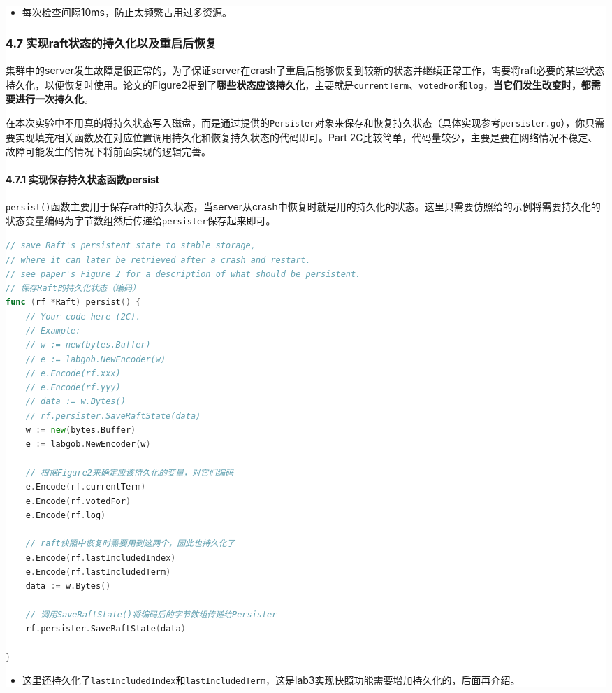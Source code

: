 - 每次检查间隔10ms，防止太频繁占用过多资源。







### 4.7 实现raft状态的持久化以及重启后恢复

集群中的server发生故障是很正常的，为了保证server在crash了重启后能够恢复到较新的状态并继续正常工作，需要将raft必要的某些状态持久化，以便恢复时使用。论文的Figure2提到了**哪些状态应该持久化**，主要就是`currentTerm`、`votedFor`和`log`，**当它们发生改变时，都需要进行一次持久化**。

在本次实验中不用真的将持久状态写入磁盘，而是通过提供的`Persister`对象来保存和恢复持久状态（具体实现参考`persister.go`），你只需要实现填充相关函数及在对应位置调用持久化和恢复持久状态的代码即可。Part 2C比较简单，代码量较少，主要是要在网络情况不稳定、故障可能发生的情况下将前面实现的逻辑完善。



#### 4.7.1 实现保存持久状态函数persist

`persist()`函数主要用于保存raft的持久状态，当server从crash中恢复时就是用的持久化的状态。这里只需要仿照给的示例将需要持久化的状态变量编码为字节数组然后传递给`persister`保存起来即可。

```go
// save Raft's persistent state to stable storage,
// where it can later be retrieved after a crash and restart.
// see paper's Figure 2 for a description of what should be persistent.
// 保存Raft的持久化状态（编码）
func (rf *Raft) persist() {
	// Your code here (2C).
	// Example:
	// w := new(bytes.Buffer)
	// e := labgob.NewEncoder(w)
	// e.Encode(rf.xxx)
	// e.Encode(rf.yyy)
	// data := w.Bytes()
	// rf.persister.SaveRaftState(data)
	w := new(bytes.Buffer)
	e := labgob.NewEncoder(w)

	// 根据Figure2来确定应该持久化的变量，对它们编码
	e.Encode(rf.currentTerm)
	e.Encode(rf.votedFor)
	e.Encode(rf.log)

	// raft快照中恢复时需要用到这两个，因此也持久化了
	e.Encode(rf.lastIncludedIndex)
	e.Encode(rf.lastIncludedTerm)
	data := w.Bytes()

	// 调用SaveRaftState()将编码后的字节数组传递给Persister
	rf.persister.SaveRaftState(data)

}
```

- 这里还持久化了`lastIncludedIndex`和`lastIncludedTerm`，这是lab3实现快照功能需要增加持久化的，后面再介绍。
